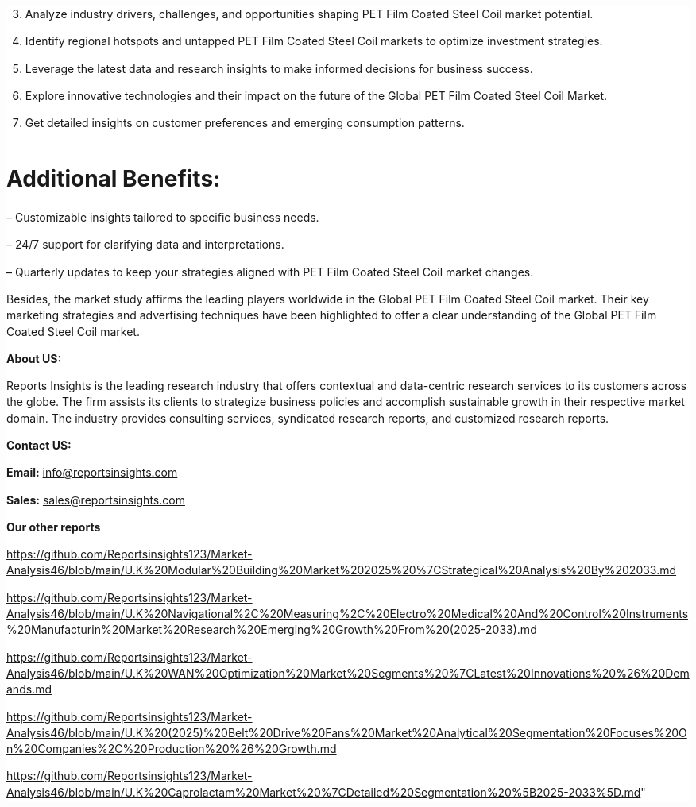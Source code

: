 3. Analyze industry drivers, challenges, and opportunities shaping PET Film Coated Steel Coil market potential.

4. Identify regional hotspots and untapped PET Film Coated Steel Coil markets to optimize investment strategies.

5. Leverage the latest data and research insights to make informed decisions for business success.

6. Explore innovative technologies and their impact on the future of the Global PET Film Coated Steel Coil Market.

7. Get detailed insights on customer preferences and emerging consumption patterns.

# <strong>Additional Benefits:</strong>

– Customizable insights tailored to specific business needs.

– 24/7 support for clarifying data and interpretations.

– Quarterly updates to keep your strategies aligned with PET Film Coated Steel Coil market changes.

Besides, the market study affirms the leading players worldwide in the Global PET Film Coated Steel Coil market. Their key marketing strategies and advertising techniques have been highlighted to offer a clear understanding of the Global PET Film Coated Steel Coil market.

<strong><strong>About US</strong>:</strong>

Reports Insights is the leading research industry that offers contextual and data-centric research services to its customers across the globe. The firm assists its clients to strategize business policies and accomplish sustainable growth in their respective market domain. The industry provides consulting services, syndicated research reports, and customized research reports.

<strong>Contact US:</strong>

<p class=><b>Email:</b> <a href=mailto:info@reportsinsights.com>info@reportsinsights.com</a></p>
<p class=><b>Sales:</b> <a href=mailto:sales@reportsinsights.com>sales@reportsinsights.com</a></p>

<strong>Our other reports</strong>

<a href=https://github.com/Reportsinsights123/Market-Analysis46/blob/main/U.K%20Modular%20Building%20Market%202025%20%7CStrategical%20Analysis%20By%202033.md>https://github.com/Reportsinsights123/Market-Analysis46/blob/main/U.K%20Modular%20Building%20Market%202025%20%7CStrategical%20Analysis%20By%202033.md</a>

<a href=https://github.com/Reportsinsights123/Market-Analysis46/blob/main/U.K%20Navigational%2C%20Measuring%2C%20Electro%20Medical%20And%20Control%20Instruments%20Manufacturin%20Market%20Research%20Emerging%20Growth%20From%20(2025-2033).md>https://github.com/Reportsinsights123/Market-Analysis46/blob/main/U.K%20Navigational%2C%20Measuring%2C%20Electro%20Medical%20And%20Control%20Instruments%20Manufacturin%20Market%20Research%20Emerging%20Growth%20From%20(2025-2033).md</a>

<a href=https://github.com/Reportsinsights123/Market-Analysis46/blob/main/U.K%20WAN%20Optimization%20Market%20Segments%20%7CLatest%20Innovations%20%26%20Demands.md>https://github.com/Reportsinsights123/Market-Analysis46/blob/main/U.K%20WAN%20Optimization%20Market%20Segments%20%7CLatest%20Innovations%20%26%20Demands.md</a>

<a href=https://github.com/Reportsinsights123/Market-Analysis46/blob/main/U.K%20(2025)%20Belt%20Drive%20Fans%20Market%20Analytical%20Segmentation%20Focuses%20On%20Companies%2C%20Production%20%26%20Growth.md>https://github.com/Reportsinsights123/Market-Analysis46/blob/main/U.K%20(2025)%20Belt%20Drive%20Fans%20Market%20Analytical%20Segmentation%20Focuses%20On%20Companies%2C%20Production%20%26%20Growth.md</a>

<a href=https://github.com/Reportsinsights123/Market-Analysis46/blob/main/U.K%20Caprolactam%20Market%20%7CDetailed%20Segmentation%20%5B2025-2033%5D.md>https://github.com/Reportsinsights123/Market-Analysis46/blob/main/U.K%20Caprolactam%20Market%20%7CDetailed%20Segmentation%20%5B2025-2033%5D.md</a>"
